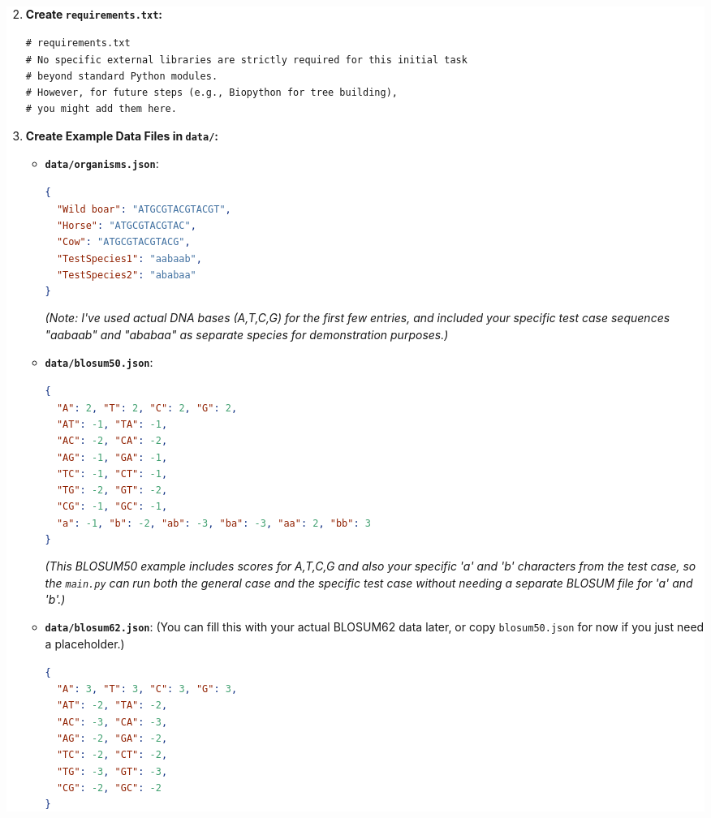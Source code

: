 2.  **Create `requirements.txt`:**
    ```
    # requirements.txt
    # No specific external libraries are strictly required for this initial task
    # beyond standard Python modules.
    # However, for future steps (e.g., Biopython for tree building),
    # you might add them here.
    ```

3.  **Create Example Data Files in `data/`:**

    *   **`data/organisms.json`**:
        ```json
        {
          "Wild boar": "ATGCGTACGTACGT",
          "Horse": "ATGCGTACGTAC",
          "Cow": "ATGCGTACGTACG",
          "TestSpecies1": "aabaab",
          "TestSpecies2": "ababaa"
        }
        ```
        *(Note: I've used actual DNA bases (A,T,C,G) for the first few entries, and included your specific test case sequences "aabaab" and "ababaa" as separate species for demonstration purposes.)*

    *   **`data/blosum50.json`**:
        ```json
        {
          "A": 2, "T": 2, "C": 2, "G": 2,
          "AT": -1, "TA": -1,
          "AC": -2, "CA": -2,
          "AG": -1, "GA": -1,
          "TC": -1, "CT": -1,
          "TG": -2, "GT": -2,
          "CG": -1, "GC": -1,
          "a": -1, "b": -2, "ab": -3, "ba": -3, "aa": 2, "bb": 3
        }
        ```
        *(This BLOSUM50 example includes scores for A,T,C,G and also your specific 'a' and 'b' characters from the test case, so the `main.py` can run both the general case and the specific test case without needing a separate BLOSUM file for 'a' and 'b'.)*

    *   **`data/blosum62.json`**: (You can fill this with your actual BLOSUM62 data later, or copy `blosum50.json` for now if you just need a placeholder.)
        ```json
        {
          "A": 3, "T": 3, "C": 3, "G": 3,
          "AT": -2, "TA": -2,
          "AC": -3, "CA": -3,
          "AG": -2, "GA": -2,
          "TC": -2, "CT": -2,
          "TG": -3, "GT": -3,
          "CG": -2, "GC": -2
        }
        ```
